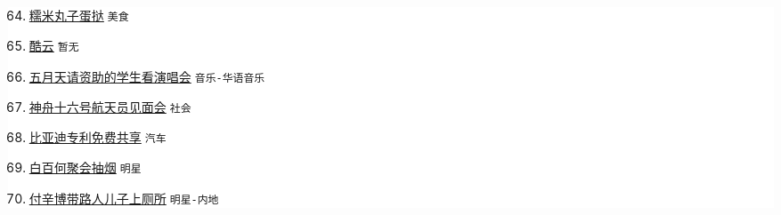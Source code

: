 64. [糯米丸子蛋挞](https://m.weibo.cn/search?containerid=100103type%3D1%26t%3D10%26q%3D%23%E7%B3%AF%E7%B1%B3%E4%B8%B8%E5%AD%90%E8%9B%8B%E6%8C%9E%23&stream_entry_id=31&isnewpage=1&extparam=seat%3D1%26dgr%3D0%26flag%3D1%26stream_entry_id%3D31%26filter_type%3Drealtimehot%26cate%3D5001%26pos%3D46%26band_rank%3D45%26lcate%3D5001%26realpos%3D45%26q%3D%2523%25E7%25B3%25AF%25E7%25B1%25B3%25E4%25B8%25B8%25E5%25AD%2590%25E8%259B%258B%25E6%258C%259E%2523%26c_type%3D31%26display_time%3D1685365868%26pre_seqid%3D16853658689550481008&luicode=10000011&lfid=106003type%3D25%26t%3D3%26disable_hot%3D1%26filter_type%3Drealtimehot) `美食` 

65. [酷云](https://m.weibo.cn/search?containerid=100103type%3D1%26t%3D10%26q%3D%E9%85%B7%E4%BA%91&stream_entry_id=31&isnewpage=1&extparam=seat%3D1%26dgr%3D0%26flag%3D1%26stream_entry_id%3D31%26filter_type%3Drealtimehot%26cate%3D5001%26pos%3D50%26band_rank%3D49%26lcate%3D5001%26realpos%3D49%26q%3D%25E9%2585%25B7%25E4%25BA%2591%26c_type%3D31%26display_time%3D1685365868%26pre_seqid%3D16853658689550481008&luicode=10000011&lfid=106003type%3D25%26t%3D3%26disable_hot%3D1%26filter_type%3Drealtimehot) `暂无` 

66. [五月天请资助的学生看演唱会](https://m.weibo.cn/search?containerid=100103type%3D1%26t%3D10%26q%3D%23%E4%BA%94%E6%9C%88%E5%A4%A9%E8%AF%B7%E8%B5%84%E5%8A%A9%E7%9A%84%E5%AD%A6%E7%94%9F%E7%9C%8B%E6%BC%94%E5%94%B1%E4%BC%9A%23&stream_entry_id=31&isnewpage=1&extparam=seat%3D1%26dgr%3D0%26flag%3D0%26stream_entry_id%3D31%26filter_type%3Drealtimehot%26cate%3D5001%26pos%3D51%26band_rank%3D50%26lcate%3D5001%26realpos%3D50%26q%3D%2523%25E4%25BA%2594%25E6%259C%2588%25E5%25A4%25A9%25E8%25AF%25B7%25E8%25B5%2584%25E5%258A%25A9%25E7%259A%2584%25E5%25AD%25A6%25E7%2594%259F%25E7%259C%258B%25E6%25BC%2594%25E5%2594%25B1%25E4%25BC%259A%2523%26c_type%3D31%26display_time%3D1685365868%26pre_seqid%3D16853658689550481008&luicode=10000011&lfid=106003type%3D25%26t%3D3%26disable_hot%3D1%26filter_type%3Drealtimehot) `音乐-华语音乐` 

67. [神舟十六号航天员见面会](https://m.weibo.cn/search?containerid=100103type%3D1%26t%3D10%26q%3D%23%E7%A5%9E%E8%88%9F%E5%8D%81%E5%85%AD%E5%8F%B7%E8%88%AA%E5%A4%A9%E5%91%98%E8%A7%81%E9%9D%A2%E4%BC%9A%23&stream_entry_id=31&isnewpage=1&extparam=seat%3D1%26band_rank%3D3%26flag%3D0%26dgr%3D0%26realpos%3D3%26cate%3D5001%26c_type%3D31%26stream_entry_id%3D31%26pos%3D2%26lcate%3D5001%26filter_type%3Drealtimehot%26q%3D%2523%25E7%25A5%259E%25E8%2588%259F%25E5%258D%2581%25E5%2585%25AD%25E5%258F%25B7%25E8%2588%25AA%25E5%25A4%25A9%25E5%2591%2598%25E8%25A7%2581%25E9%259D%25A2%25E4%25BC%259A%2523%26display_time%3D1685362518%26pre_seqid%3D168536251824802734087&luicode=10000011&lfid=106003type%3D25%26t%3D3%26disable_hot%3D1%26filter_type%3Drealtimehot) `社会` 

68. [比亚迪专利免费共享](https://m.weibo.cn/search?containerid=100103type%3D1%26t%3D10%26q%3D%23%E6%AF%94%E4%BA%9A%E8%BF%AA%E4%B8%93%E5%88%A9%E5%85%8D%E8%B4%B9%E5%85%B1%E4%BA%AB%23&stream_entry_id=31&isnewpage=1&extparam=seat%3D1%26band_rank%3D15%26flag%3D0%26realpos%3D15%26c_type%3D31%26dgr%3D0%26cate%3D5001%26pos%3D16%26lcate%3D5001%26adid%3D191024%26filter_type%3Drealtimehot%26q%3D%2523%25E6%25AF%2594%25E4%25BA%259A%25E8%25BF%25AA%25E4%25B8%2593%25E5%2588%25A9%25E5%2585%258D%25E8%25B4%25B9%25E5%2585%25B1%25E4%25BA%25AB%2523%26stream_entry_id%3D31%26display_time%3D1685362518%26pre_seqid%3D168536251824802734087&luicode=10000011&lfid=106003type%3D25%26t%3D3%26disable_hot%3D1%26filter_type%3Drealtimehot) `汽车` 

69. [白百何聚会抽烟](https://m.weibo.cn/search?containerid=100103type%3D1%26t%3D10%26q%3D%23%E7%99%BD%E7%99%BE%E4%BD%95%E8%81%9A%E4%BC%9A%E6%8A%BD%E7%83%9F%23&stream_entry_id=31&isnewpage=1&extparam=seat%3D1%26band_rank%3D21%26flag%3D1%26dgr%3D0%26realpos%3D21%26cate%3D5001%26c_type%3D31%26stream_entry_id%3D31%26pos%3D22%26lcate%3D5001%26filter_type%3Drealtimehot%26q%3D%2523%25E7%2599%25BD%25E7%2599%25BE%25E4%25BD%2595%25E8%2581%259A%25E4%25BC%259A%25E6%258A%25BD%25E7%2583%259F%2523%26display_time%3D1685362518%26pre_seqid%3D168536251824802734087&luicode=10000011&lfid=106003type%3D25%26t%3D3%26disable_hot%3D1%26filter_type%3Drealtimehot) `明星` 

70. [付辛博带路人儿子上厕所](https://m.weibo.cn/search?containerid=100103type%3D1%26t%3D10%26q%3D%23%E4%BB%98%E8%BE%9B%E5%8D%9A%E5%B8%A6%E8%B7%AF%E4%BA%BA%E5%84%BF%E5%AD%90%E4%B8%8A%E5%8E%95%E6%89%80%23&stream_entry_id=31&isnewpage=1&extparam=seat%3D1%26band_rank%3D28%26flag%3D0%26dgr%3D0%26realpos%3D28%26cate%3D5001%26c_type%3D31%26stream_entry_id%3D31%26pos%3D29%26lcate%3D5001%26filter_type%3Drealtimehot%26q%3D%2523%25E4%25BB%2598%25E8%25BE%259B%25E5%258D%259A%25E5%25B8%25A6%25E8%25B7%25AF%25E4%25BA%25BA%25E5%2584%25BF%25E5%25AD%2590%25E4%25B8%258A%25E5%258E%2595%25E6%2589%2580%2523%26display_time%3D1685362518%26pre_seqid%3D168536251824802734087&luicode=10000011&lfid=106003type%3D25%26t%3D3%26disable_hot%3D1%26filter_type%3Drealtimehot) `明星-内地` 

